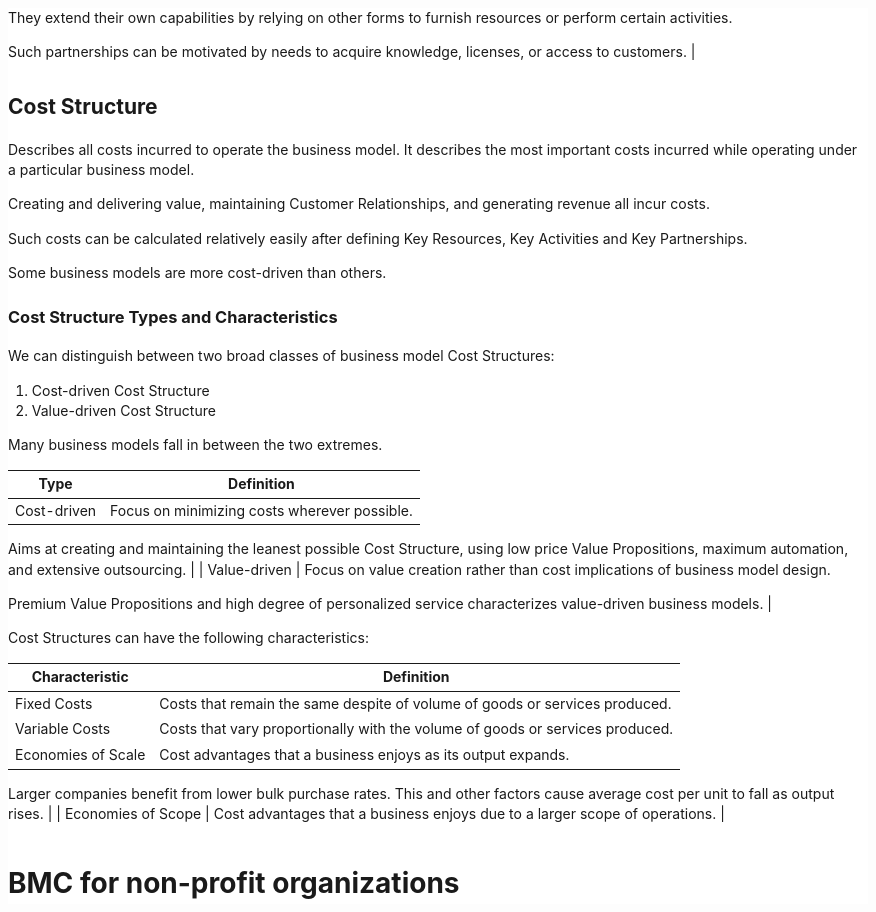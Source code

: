 They extend their own capabilities by relying on other forms to furnish resources or perform certain activities.

Such partnerships can be motivated by needs to acquire knowledge, licenses, or access to customers. |

## Cost Structure

Describes all costs incurred to operate the business model. It describes the most important costs incurred while operating under a particular business model.

Creating and delivering value, maintaining Customer Relationships, and generating revenue all incur costs.

Such costs can be calculated relatively easily after defining Key Resources, Key Activities and Key Partnerships.

Some business models are more cost-driven than others.

 

### Cost Structure Types and Characteristics

We can distinguish between two broad classes of business model Cost Structures:

1. Cost-driven Cost Structure
2. Value-driven Cost Structure

Many business models fall in between the two extremes.

| Type | Definition |
| --- | --- |
| Cost-driven | Focus on minimizing costs wherever possible.

Aims at creating and maintaining the leanest possible Cost Structure, using low price Value Propositions, maximum automation, and extensive outsourcing. |
| Value-driven | Focus on value creation rather than cost implications of business model design.

Premium Value Propositions and high degree of personalized service characterizes value-driven business models. |

Cost Structures can have the following characteristics:

| Characteristic | Definition |
| --- | --- |
| Fixed Costs | Costs that remain the same despite of volume of goods or services produced. |
| Variable Costs | Costs that vary proportionally with the volume of goods or services produced. |
| Economies of Scale | Cost advantages that a business enjoys as its output expands.

Larger companies benefit from lower bulk purchase rates. This and other factors cause average cost per unit to fall as output rises. |
| Economies of Scope | Cost advantages that a business enjoys due to a larger scope of operations. |

# BMC for non-profit organizations
